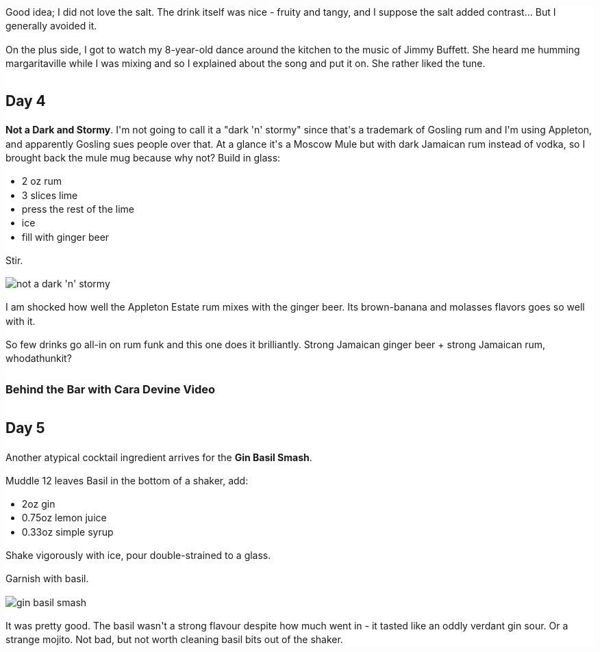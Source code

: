 Good idea; I did not love the salt.  The drink itself was nice - fruity and
tangy, and I suppose the salt added contrast... But I generally avoided it.

On the plus side, I got to watch my 8-year-old dance around the kitchen to the
music of Jimmy Buffett.  She heard me humming margaritaville while I was mixing
and so I explained about the song and put it on.  She rather liked the tune.

## Day 4

**Not a Dark and Stormy**.  I'm not going to call it a "dark 'n' stormy" since
that's a trademark of Gosling rum and I'm using Appleton, and apparently Gosling
sues people over that.  At a glance it's a Moscow Mule but with dark Jamaican
rum instead of vodka, so I brought back the mule mug because why not? Build in
glass:

- 2 oz rum
- 3 slices lime
- press the rest of the lime
- ice
- fill with ginger beer

Stir.

![not a dark 'n' stormy](/images/2020-12-30-Covid-cocktails-4/not-dark-and-stormy.jpg)

I am shocked how well the Appleton Estate rum mixes with the ginger beer.  Its
brown-banana and molasses flavors goes so well with it.

So few drinks go all-in on rum funk and this one does it brilliantly.  Strong
Jamaican ginger beer + strong Jamaican rum, whodathunkit?

### Behind the Bar with Cara Devine Video

<iframe width="560" height="315" src="https://www.youtube.com/embed/bwycLcwlQYk" frameborder="0" allow="accelerometer; autoplay; clipboard-write; encrypted-media; gyroscope; picture-in-picture" allowfullscreen></iframe>

## Day 5

Another atypical cocktail ingredient arrives for the **Gin Basil Smash**.

Muddle 12 leaves Basil in the bottom of a shaker, add:

- 2oz gin
- 0.75oz lemon juice
- 0.33oz simple syrup

Shake vigorously with ice, pour double-strained to a glass.

Garnish with basil.

![gin basil smash](/images/2020-12-30-Covid-cocktails-4/gin-basil-smash.jpg)

It was pretty good. The basil wasn't a strong flavour despite how much went in -
it tasted like an oddly verdant gin sour. Or a strange mojito. Not bad, but not
worth cleaning basil bits out of the shaker.
